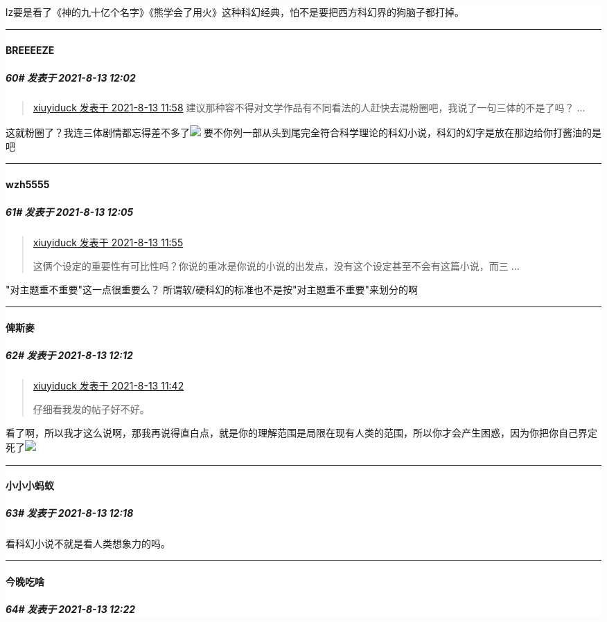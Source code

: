 
lz要是看了《神的九十亿个名字》《熊学会了用火》这种科幻经典，怕不是要把西方科幻界的狗脑子都打掉。


*****

####  BREEEEZE  
##### 60#       发表于 2021-8-13 12:02


<blockquote><a href="httphttps://bbs.saraba1st.com/2b/forum.php?mod=redirect&amp;goto=findpost&amp;pid=52353642&amp;ptid=2020531" target="_blank">xiuyiduck 发表于 2021-8-13 11:58</a>
建议那种容不得对文学作品有不同看法的人赶快去混粉圈吧，我说了一句三体的不是了吗？ ...</blockquote>
这就粉圈了？我连三体剧情都忘得差不多了<img src="https://static.saraba1st.com/image/smiley/face2017/091.png" referrerpolicy="no-referrer">
要不你列一部从头到尾完全符合科学理论的科幻小说，科幻的幻字是放在那边给你打酱油的是吧




*****

####  wzh5555  
##### 61#       发表于 2021-8-13 12:05


<blockquote><a href="httphttps://bbs.saraba1st.com/2b/forum.php?mod=redirect&amp;goto=findpost&amp;pid=52353602&amp;ptid=2020531" target="_blank">xiuyiduck 发表于 2021-8-13 11:55</a>

这俩个设定的重要性有可比性吗？你说的重冰是你说的小说的出发点，没有这个设定甚至不会有这篇小说，而三 ...</blockquote>
"对主题重不重要"这一点很重要么？ 所谓软/硬科幻的标准也不是按"对主题重不重要"来划分的啊


*****

####  俾斯麥  
##### 62#       发表于 2021-8-13 12:12


<blockquote><a href="httphttps://bbs.saraba1st.com/2b/forum.php?mod=redirect&amp;goto=findpost&amp;pid=52353440&amp;ptid=2020531" target="_blank">xiuyiduck 发表于 2021-8-13 11:42</a>

仔细看我发的帖子好不好。</blockquote>
看了啊，所以我才这么说啊，那我再说得直白点，就是你的理解范围是局限在现有人类的范围，所以你才会产生困惑，因为你把你自己界定死了<img src="https://static.saraba1st.com/image/smiley/face2017/068.png" referrerpolicy="no-referrer">


*****

####  小小小蚂蚁  
##### 63#       发表于 2021-8-13 12:18


看科幻小说不就是看人类想象力的吗。


*****

####  今晚吃啥  
##### 64#       发表于 2021-8-13 12:22

